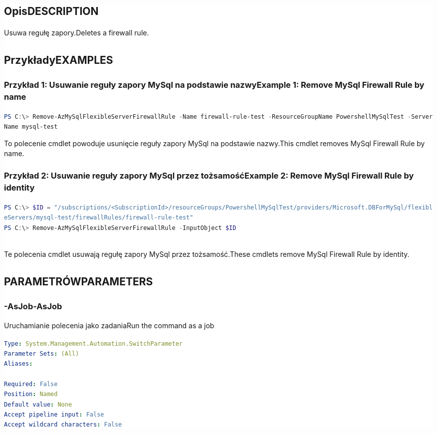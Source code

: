 ## <span data-ttu-id="eb64f-107">Opis</span><span class="sxs-lookup"><span data-stu-id="eb64f-107">DESCRIPTION</span></span>
<span data-ttu-id="eb64f-108">Usuwa regułę zapory.</span><span class="sxs-lookup"><span data-stu-id="eb64f-108">Deletes a firewall rule.</span></span>

## <span data-ttu-id="eb64f-109">Przykłady</span><span class="sxs-lookup"><span data-stu-id="eb64f-109">EXAMPLES</span></span>

### <span data-ttu-id="eb64f-110">Przykład 1: Usuwanie reguły zapory MySql na podstawie nazwy</span><span class="sxs-lookup"><span data-stu-id="eb64f-110">Example 1: Remove MySql Firewall Rule by name</span></span>
```powershell
PS C:\> Remove-AzMySqlFlexibleServerFirewallRule -Name firewall-rule-test -ResourceGroupName PowershellMySqlTest -ServerName mysql-test

```

<span data-ttu-id="eb64f-111">To polecenie cmdlet powoduje usunięcie reguły zapory MySql na podstawie nazwy.</span><span class="sxs-lookup"><span data-stu-id="eb64f-111">This cmdlet removes MySql Firewall Rule by name.</span></span>

### <span data-ttu-id="eb64f-112">Przykład 2: Usuwanie reguły zapory MySql przez tożsamość</span><span class="sxs-lookup"><span data-stu-id="eb64f-112">Example 2: Remove MySql Firewall Rule by identity</span></span>
```powershell
PS C:\> $ID = "/subscriptions/<SubscriptionId>/resourceGroups/PowershellMySqlTest/providers/Microsoft.DBForMySql/flexibleServers/mysql-test/firewallRules/firewall-rule-test"
PS C:\> Remove-AzMySqlFlexibleServerFirewallRule -InputObject $ID
 
```

<span data-ttu-id="eb64f-113">Te polecenia cmdlet usuwają regułę zapory MySql przez tożsamość.</span><span class="sxs-lookup"><span data-stu-id="eb64f-113">These cmdlets remove MySql Firewall Rule by identity.</span></span>

## <span data-ttu-id="eb64f-114">PARAMETRÓW</span><span class="sxs-lookup"><span data-stu-id="eb64f-114">PARAMETERS</span></span>

### <span data-ttu-id="eb64f-115">-AsJob</span><span class="sxs-lookup"><span data-stu-id="eb64f-115">-AsJob</span></span>
<span data-ttu-id="eb64f-116">Uruchamianie polecenia jako zadania</span><span class="sxs-lookup"><span data-stu-id="eb64f-116">Run the command as a job</span></span>

```yaml
Type: System.Management.Automation.SwitchParameter
Parameter Sets: (All)
Aliases:

Required: False
Position: Named
Default value: None
Accept pipeline input: False
Accept wildcard characters: False
```
